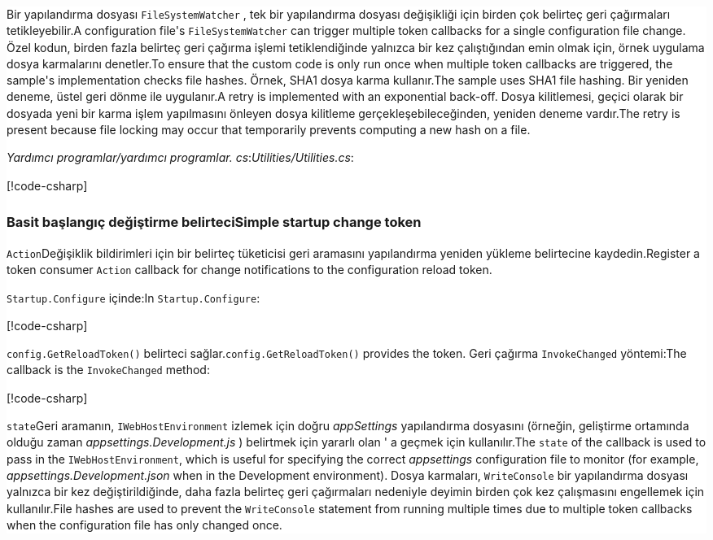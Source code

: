 <span data-ttu-id="3153e-143">Bir yapılandırma dosyası `FileSystemWatcher` , tek bir yapılandırma dosyası değişikliği için birden çok belirteç geri çağırmaları tetikleyebilir.</span><span class="sxs-lookup"><span data-stu-id="3153e-143">A configuration file's `FileSystemWatcher` can trigger multiple token callbacks for a single configuration file change.</span></span> <span data-ttu-id="3153e-144">Özel kodun, birden fazla belirteç geri çağırma işlemi tetiklendiğinde yalnızca bir kez çalıştığından emin olmak için, örnek uygulama dosya karmalarını denetler.</span><span class="sxs-lookup"><span data-stu-id="3153e-144">To ensure that the custom code is only run once when multiple token callbacks are triggered, the sample's implementation checks file hashes.</span></span> <span data-ttu-id="3153e-145">Örnek, SHA1 dosya karma kullanır.</span><span class="sxs-lookup"><span data-stu-id="3153e-145">The sample uses SHA1 file hashing.</span></span> <span data-ttu-id="3153e-146">Bir yeniden deneme, üstel geri dönme ile uygulanır.</span><span class="sxs-lookup"><span data-stu-id="3153e-146">A retry is implemented with an exponential back-off.</span></span> <span data-ttu-id="3153e-147">Dosya kilitlemesi, geçici olarak bir dosyada yeni bir karma işlem yapılmasını önleyen dosya kilitleme gerçekleşebileceğinden, yeniden deneme vardır.</span><span class="sxs-lookup"><span data-stu-id="3153e-147">The retry is present because file locking may occur that temporarily prevents computing a new hash on a file.</span></span>

<span data-ttu-id="3153e-148">*Yardımcı programlar/yardımcı programlar. cs*:</span><span class="sxs-lookup"><span data-stu-id="3153e-148">*Utilities/Utilities.cs*:</span></span>

[!code-csharp[](change-tokens/samples/3.x/SampleApp/Utilities/Utilities.cs?name=snippet1)]

### <a name="simple-startup-change-token"></a><span data-ttu-id="3153e-149">Basit başlangıç değiştirme belirteci</span><span class="sxs-lookup"><span data-stu-id="3153e-149">Simple startup change token</span></span>

<span data-ttu-id="3153e-150">`Action`Değişiklik bildirimleri için bir belirteç tüketicisi geri aramasını yapılandırma yeniden yükleme belirtecine kaydedin.</span><span class="sxs-lookup"><span data-stu-id="3153e-150">Register a token consumer `Action` callback for change notifications to the configuration reload token.</span></span>

<span data-ttu-id="3153e-151">`Startup.Configure` içinde:</span><span class="sxs-lookup"><span data-stu-id="3153e-151">In `Startup.Configure`:</span></span>

[!code-csharp[](change-tokens/samples/3.x/SampleApp/Startup.cs?name=snippet2)]

<span data-ttu-id="3153e-152">`config.GetReloadToken()` belirteci sağlar.</span><span class="sxs-lookup"><span data-stu-id="3153e-152">`config.GetReloadToken()` provides the token.</span></span> <span data-ttu-id="3153e-153">Geri çağırma `InvokeChanged` yöntemi:</span><span class="sxs-lookup"><span data-stu-id="3153e-153">The callback is the `InvokeChanged` method:</span></span>

[!code-csharp[](change-tokens/samples/3.x/SampleApp/Startup.cs?name=snippet3)]

<span data-ttu-id="3153e-154">`state`Geri aramanın, `IWebHostEnvironment` izlemek için doğru *appSettings* yapılandırma dosyasını (örneğin, geliştirme ortamında olduğu zaman *appsettings.Development.js* ) belirtmek için yararlı olan ' a geçmek için kullanılır.</span><span class="sxs-lookup"><span data-stu-id="3153e-154">The `state` of the callback is used to pass in the `IWebHostEnvironment`, which is useful for specifying the correct *appsettings* configuration file to monitor (for example, *appsettings.Development.json* when in the Development environment).</span></span> <span data-ttu-id="3153e-155">Dosya karmaları, `WriteConsole` bir yapılandırma dosyası yalnızca bir kez değiştirildiğinde, daha fazla belirteç geri çağırmaları nedeniyle deyimin birden çok kez çalışmasını engellemek için kullanılır.</span><span class="sxs-lookup"><span data-stu-id="3153e-155">File hashes are used to prevent the `WriteConsole` statement from running multiple times due to multiple token callbacks when the configuration file has only changed once.</span></span>
